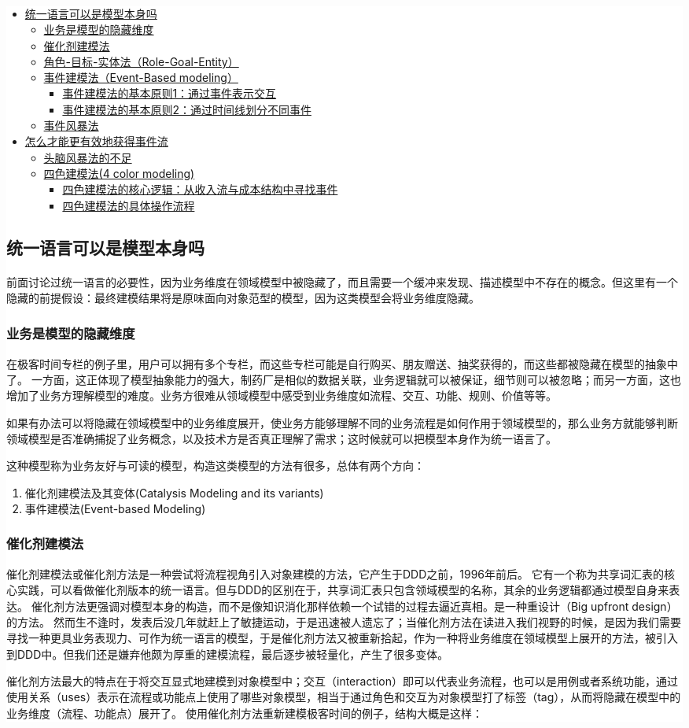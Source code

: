 




- [统一语言可以是模型本身吗](#统一语言可以是模型本身吗)
  - [业务是模型的隐藏维度](#业务是模型的隐藏维度)
  - [催化剂建模法](#催化剂建模法)
  - [角色-目标-实体法（Role-Goal-Entity）](#角色-目标-实体法role-goal-entity)
  - [事件建模法（Event-Based modeling）](#事件建模法event-based-modeling)
    - [事件建模法的基本原则1：通过事件表示交互](#事件建模法的基本原则1通过事件表示交互)
    - [事件建模法的基本原则2：通过时间线划分不同事件](#事件建模法的基本原则2通过时间线划分不同事件)
  - [事件风暴法](#事件风暴法)
- [怎么才能更有效地获得事件流](#怎么才能更有效地获得事件流)
  - [头脑风暴法的不足](#头脑风暴法的不足)
  - [四色建模法(4 color modeling)](#四色建模法4-color-modeling)
    - [四色建模法的核心逻辑：从收入流与成本结构中寻找事件](#四色建模法的核心逻辑从收入流与成本结构中寻找事件)
    - [四色建模法的具体操作流程](#四色建模法的具体操作流程)




## 统一语言可以是模型本身吗

前面讨论过统一语言的必要性，因为业务维度在领域模型中被隐藏了，而且需要一个缓冲来发现、描述模型中不存在的概念。但这里有一个隐藏的前提假设：最终建模结果将是原味面向对象范型的模型，因为这类模型会将业务维度隐藏。

### 业务是模型的隐藏维度
在极客时间专栏的例子里，用户可以拥有多个专栏，而这些专栏可能是自行购买、朋友赠送、抽奖获得的，而这些都被隐藏在模型的抽象中了。
一方面，这正体现了模型抽象能力的强大，制药厂是相似的数据关联，业务逻辑就可以被保证，细节则可以被忽略；而另一方面，这也增加了业务方理解模型的难度。业务方很难从领域模型中感受到业务维度如流程、交互、功能、规则、价值等等。

如果有办法可以将隐藏在领域模型中的业务维度展开，使业务方能够理解不同的业务流程是如何作用于领域模型的，那么业务方就能够判断领域模型是否准确捕捉了业务概念，以及技术方是否真正理解了需求；这时候就可以把模型本身作为统一语言了。

这种模型称为业务友好与可读的模型，构造这类模型的方法有很多，总体有两个方向：
1. 催化剂建模法及其变体(Catalysis Modeling and its variants)
2. 事件建模法(Event-based Modeling)

### 催化剂建模法
催化剂建模法或催化剂方法是一种尝试将流程视角引入对象建模的方法，它产生于DDD之前，1996年前后。
它有一个称为共享词汇表的核心实践，可以看做催化剂版本的统一语言。但与DDD的区别在于，共享词汇表只包含领域模型的名称，其余的业务逻辑都通过模型自身来表达。
催化剂方法更强调对模型本身的构造，而不是像知识消化那样依赖一个试错的过程去逼近真相。是一种重设计（Big upfront design）的方法。
然而生不逢时，发表后没几年就赶上了敏捷运动，于是迅速被人遗忘了；当催化剂方法在读进入我们视野的时候，是因为我们需要寻找一种更具业务表现力、可作为统一语言的模型，于是催化剂方法又被重新拾起，作为一种将业务维度在领域模型上展开的方法，被引入到DDD中。但我们还是嫌弃他颇为厚重的建模流程，最后逐步被轻量化，产生了很多变体。

催化剂方法最大的特点在于将交互显式地建模到对象模型中；交互（interaction）即可以代表业务流程，也可以是用例或者系统功能，通过使用关系（uses）表示在流程或功能点上使用了哪些对象模型，相当于通过角色和交互为对象模型打了标签（tag），从而将隐藏在模型中的业务维度（流程、功能点）展开了。
使用催化剂方法重新建模极客时间的例子，结构大概是这样：